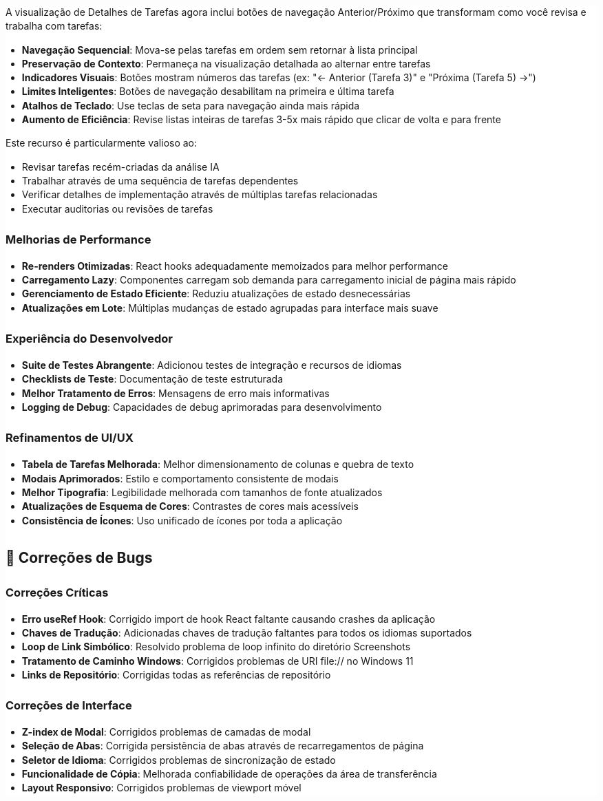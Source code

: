 A visualização de Detalhes de Tarefas agora inclui botões de navegação Anterior/Próximo que transformam como você revisa e trabalha com tarefas:

- **Navegação Sequencial**: Mova-se pelas tarefas em ordem sem retornar à lista principal
- **Preservação de Contexto**: Permaneça na visualização detalhada ao alternar entre tarefas
- **Indicadores Visuais**: Botões mostram números das tarefas (ex: "← Anterior (Tarefa 3)" e "Próxima (Tarefa 5) →")
- **Limites Inteligentes**: Botões de navegação desabilitam na primeira e última tarefa
- **Atalhos de Teclado**: Use teclas de seta para navegação ainda mais rápida
- **Aumento de Eficiência**: Revise listas inteiras de tarefas 3-5x mais rápido que clicar de volta e para frente

Este recurso é particularmente valioso ao:
- Revisar tarefas recém-criadas da análise IA
- Trabalhar através de uma sequência de tarefas dependentes
- Verificar detalhes de implementação através de múltiplas tarefas relacionadas
- Executar auditorias ou revisões de tarefas

### Melhorias de Performance
- **Re-renders Otimizadas**: React hooks adequadamente memoizados para melhor performance
- **Carregamento Lazy**: Componentes carregam sob demanda para carregamento inicial de página mais rápido
- **Gerenciamento de Estado Eficiente**: Reduziu atualizações de estado desnecessárias
- **Atualizações em Lote**: Múltiplas mudanças de estado agrupadas para interface mais suave

### Experiência do Desenvolvedor
- **Suite de Testes Abrangente**: Adicionou testes de integração e recursos de idiomas
- **Checklists de Teste**: Documentação de teste estruturada
- **Melhor Tratamento de Erros**: Mensagens de erro mais informativas
- **Logging de Debug**: Capacidades de debug aprimoradas para desenvolvimento

### Refinamentos de UI/UX
- **Tabela de Tarefas Melhorada**: Melhor dimensionamento de colunas e quebra de texto
- **Modais Aprimorados**: Estilo e comportamento consistente de modais
- **Melhor Tipografia**: Legibilidade melhorada com tamanhos de fonte atualizados
- **Atualizações de Esquema de Cores**: Contrastes de cores mais acessíveis
- **Consistência de Ícones**: Uso unificado de ícones por toda a aplicação

## 🐛 Correções de Bugs

### Correções Críticas
- **Erro useRef Hook**: Corrigido import de hook React faltante causando crashes da aplicação
- **Chaves de Tradução**: Adicionadas chaves de tradução faltantes para todos os idiomas suportados
- **Loop de Link Simbólico**: Resolvido problema de loop infinito do diretório Screenshots
- **Tratamento de Caminho Windows**: Corrigidos problemas de URI file:// no Windows 11
- **Links de Repositório**: Corrigidas todas as referências de repositório

### Correções de Interface
- **Z-index de Modal**: Corrigidos problemas de camadas de modal
- **Seleção de Abas**: Corrigida persistência de abas através de recarregamentos de página
- **Seletor de Idioma**: Corrigidos problemas de sincronização de estado
- **Funcionalidade de Cópia**: Melhorada confiabilidade de operações da área de transferência
- **Layout Responsivo**: Corrigidos problemas de viewport móvel
